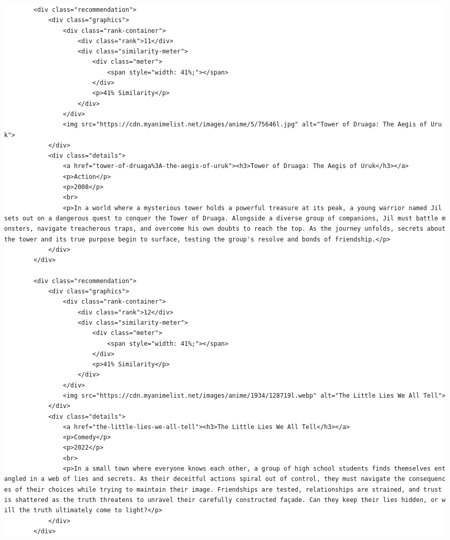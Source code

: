             <div class="recommendation">
                <div class="graphics">
                    <div class="rank-container">
                        <div class="rank">11</div>
                        <div class="similarity-meter">
                            <div class="meter">
                                <span style="width: 41%;"></span>
                            </div>
                            <p>41% Similarity</p>
                        </div>
                    </div>
                    <img src="https://cdn.myanimelist.net/images/anime/5/75646l.jpg" alt="Tower of Druaga: The Aegis of Uruk">
                </div>
                <div class="details">
                    <a href="tower-of-druaga%3A-the-aegis-of-uruk"><h3>Tower of Druaga: The Aegis of Uruk</h3></a>
                    <p>Action</p>
                    <p>2008</p>
                    <br>
                    <p>In a world where a mysterious tower holds a powerful treasure at its peak, a young warrior named Jil sets out on a dangerous quest to conquer the Tower of Druaga. Alongside a diverse group of companions, Jil must battle monsters, navigate treacherous traps, and overcome his own doubts to reach the top. As the journey unfolds, secrets about the tower and its true purpose begin to surface, testing the group's resolve and bonds of friendship.</p>
                </div>
            </div>

            <div class="recommendation">
                <div class="graphics">
                    <div class="rank-container">
                        <div class="rank">12</div>
                        <div class="similarity-meter">
                            <div class="meter">
                                <span style="width: 41%;"></span>
                            </div>
                            <p>41% Similarity</p>
                        </div>
                    </div>
                    <img src="https://cdn.myanimelist.net/images/anime/1934/128719l.webp" alt="The Little Lies We All Tell">
                </div>
                <div class="details">
                    <a href="the-little-lies-we-all-tell"><h3>The Little Lies We All Tell</h3></a>
                    <p>Comedy</p>
                    <p>2022</p>
                    <br>
                    <p>In a small town where everyone knows each other, a group of high school students finds themselves entangled in a web of lies and secrets. As their deceitful actions spiral out of control, they must navigate the consequences of their choices while trying to maintain their image. Friendships are tested, relationships are strained, and trust is shattered as the truth threatens to unravel their carefully constructed façade. Can they keep their lies hidden, or will the truth ultimately come to light?</p>
                </div>
            </div>
